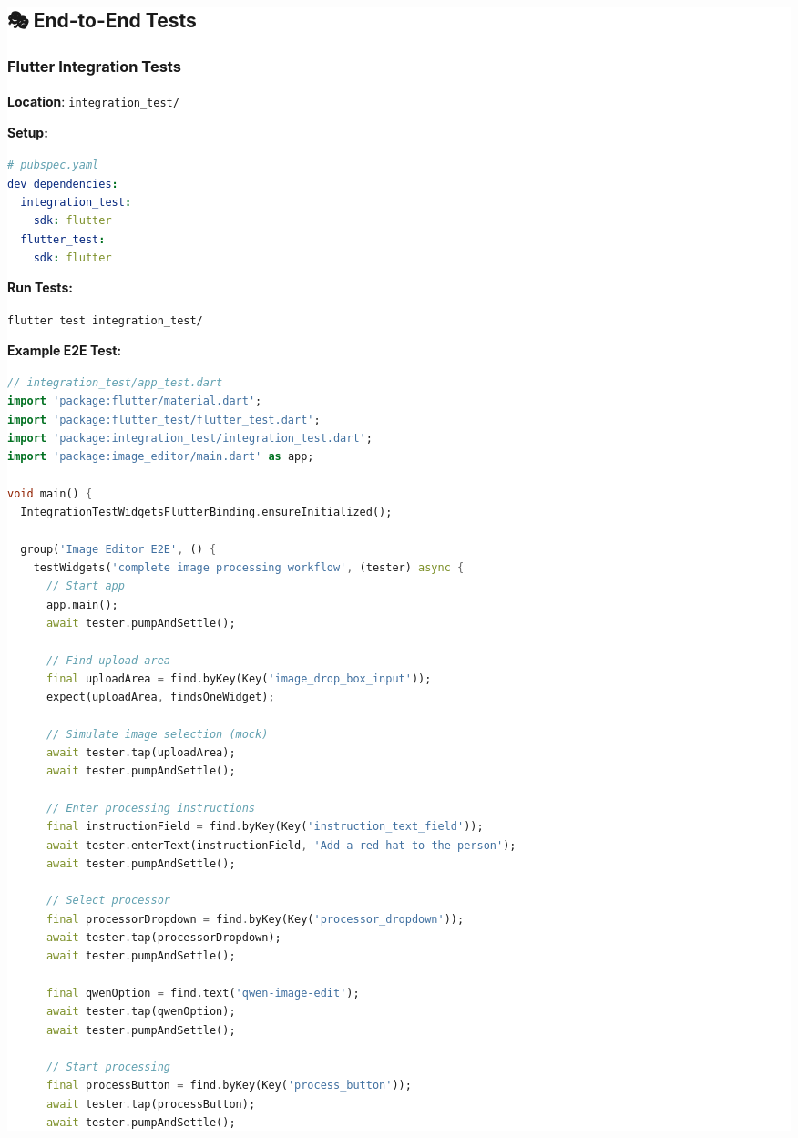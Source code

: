 ## 🎭 End-to-End Tests

### Flutter Integration Tests

**Location**: `integration_test/`

**Setup:**
```yaml
# pubspec.yaml
dev_dependencies:
  integration_test:
    sdk: flutter
  flutter_test:
    sdk: flutter
```

**Run Tests:**
```bash
flutter test integration_test/
```

**Example E2E Test:**
```dart
// integration_test/app_test.dart
import 'package:flutter/material.dart';
import 'package:flutter_test/flutter_test.dart';
import 'package:integration_test/integration_test.dart';
import 'package:image_editor/main.dart' as app;

void main() {
  IntegrationTestWidgetsFlutterBinding.ensureInitialized();

  group('Image Editor E2E', () {
    testWidgets('complete image processing workflow', (tester) async {
      // Start app
      app.main();
      await tester.pumpAndSettle();

      // Find upload area
      final uploadArea = find.byKey(Key('image_drop_box_input'));
      expect(uploadArea, findsOneWidget);

      // Simulate image selection (mock)
      await tester.tap(uploadArea);
      await tester.pumpAndSettle();

      // Enter processing instructions
      final instructionField = find.byKey(Key('instruction_text_field'));
      await tester.enterText(instructionField, 'Add a red hat to the person');
      await tester.pumpAndSettle();

      // Select processor
      final processorDropdown = find.byKey(Key('processor_dropdown'));
      await tester.tap(processorDropdown);
      await tester.pumpAndSettle();
      
      final qwenOption = find.text('qwen-image-edit');
      await tester.tap(qwenOption);
      await tester.pumpAndSettle();

      // Start processing
      final processButton = find.byKey(Key('process_button'));
      await tester.tap(processButton);
      await tester.pumpAndSettle();

```